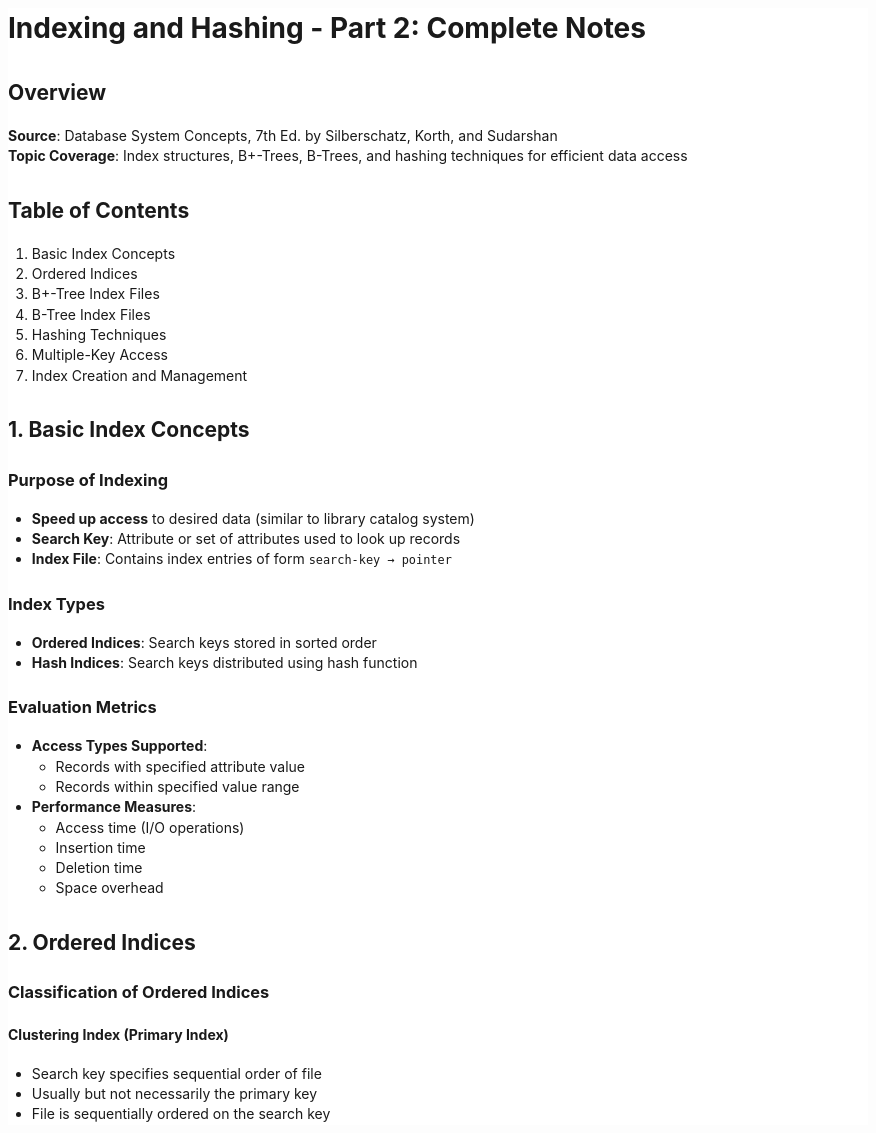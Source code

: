 # Indexing and Hashing - Part 2: Complete Notes

## Overview
**Source**: Database System Concepts, 7th Ed. by Silberschatz, Korth, and Sudarshan  
**Topic Coverage**: Index structures, B+-Trees, B-Trees, and hashing techniques for efficient data access

## Table of Contents
1. Basic Index Concepts
2. Ordered Indices
3. B+-Tree Index Files
4. B-Tree Index Files
5. Hashing Techniques
6. Multiple-Key Access
7. Index Creation and Management

## 1. Basic Index Concepts

### Purpose of Indexing
- **Speed up access** to desired data (similar to library catalog system)
- **Search Key**: Attribute or set of attributes used to look up records
- **Index File**: Contains index entries of form `search-key → pointer`

### Index Types
- **Ordered Indices**: Search keys stored in sorted order
- **Hash Indices**: Search keys distributed using hash function

### Evaluation Metrics
- **Access Types Supported**:
  - Records with specified attribute value
  - Records within specified value range
- **Performance Measures**:
  - Access time (I/O operations)
  - Insertion time
  - Deletion time
  - Space overhead

## 2. Ordered Indices

### Classification of Ordered Indices

#### Clustering Index (Primary Index)
- Search key specifies sequential order of file
- Usually but not necessarily the primary key
- File is sequentially ordered on the search key
